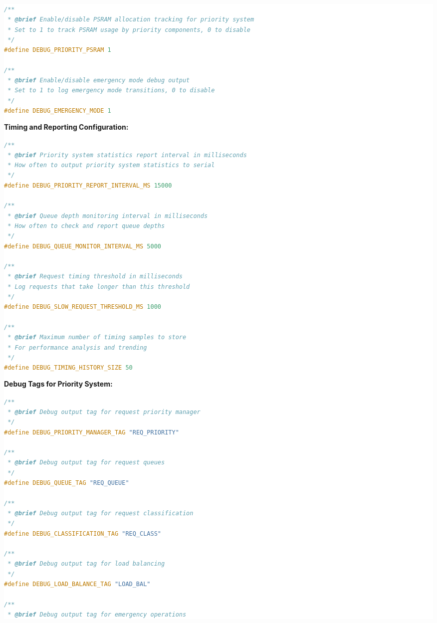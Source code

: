 ```c
/**
 * @brief Enable/disable PSRAM allocation tracking for priority system
 * Set to 1 to track PSRAM usage by priority components, 0 to disable
 */
#define DEBUG_PRIORITY_PSRAM 1

/**
 * @brief Enable/disable emergency mode debug output
 * Set to 1 to log emergency mode transitions, 0 to disable
 */
#define DEBUG_EMERGENCY_MODE 1
```

**Timing and Reporting Configuration:**
```c
/**
 * @brief Priority system statistics report interval in milliseconds
 * How often to output priority system statistics to serial
 */
#define DEBUG_PRIORITY_REPORT_INTERVAL_MS 15000

/**
 * @brief Queue depth monitoring interval in milliseconds
 * How often to check and report queue depths
 */
#define DEBUG_QUEUE_MONITOR_INTERVAL_MS 5000

/**
 * @brief Request timing threshold in milliseconds
 * Log requests that take longer than this threshold
 */
#define DEBUG_SLOW_REQUEST_THRESHOLD_MS 1000

/**
 * @brief Maximum number of timing samples to store
 * For performance analysis and trending
 */
#define DEBUG_TIMING_HISTORY_SIZE 50
```

**Debug Tags for Priority System:**
```c
/**
 * @brief Debug output tag for request priority manager
 */
#define DEBUG_PRIORITY_MANAGER_TAG "REQ_PRIORITY"

/**
 * @brief Debug output tag for request queues
 */
#define DEBUG_QUEUE_TAG "REQ_QUEUE"

/**
 * @brief Debug output tag for request classification
 */
#define DEBUG_CLASSIFICATION_TAG "REQ_CLASS"

/**
 * @brief Debug output tag for load balancing
 */
#define DEBUG_LOAD_BALANCE_TAG "LOAD_BAL"

/**
 * @brief Debug output tag for emergency operations
```